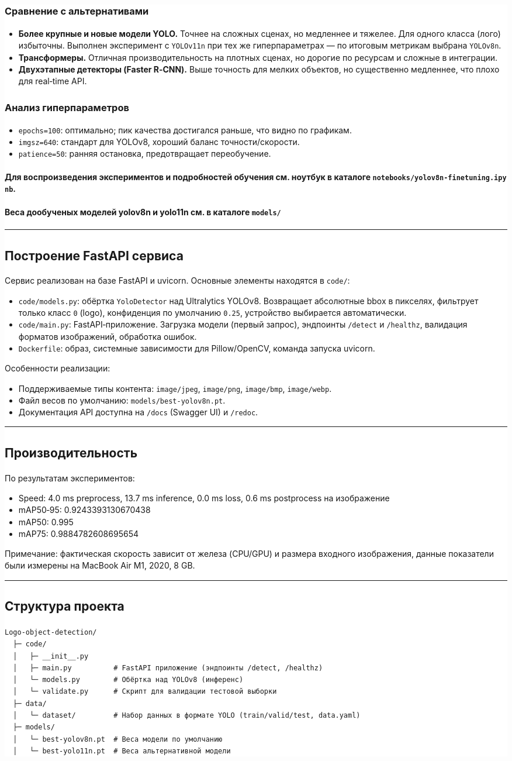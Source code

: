 ### Сравнение с альтернативами
- **Более крупные и новые модели YOLO.** Точнее на сложных сценах, но медленнее и тяжелее. Для одного класса (лого) избыточны. Выполнен эксперимент с `YOLOv11n` при тех же гиперпараметрах — по итоговым метрикам выбрана `YOLOv8n`.
- **Трансформеры.** Отличная производительность на плотных сценах, но дорогие по ресурсам и сложные в интеграции.
- **Двухэтапные детекторы (Faster R‑CNN).** Выше точность для мелких объектов, но существенно медленнее, что плохо для real‑time API.

### Анализ гиперпараметров
- `epochs=100`: оптимально; пик качества достигался раньше, что видно по графикам.
- `imgsz=640`: стандарт для YOLOv8, хороший баланс точности/скорости.
- `patience=50`: ранняя остановка, предотвращает переобучение.

#### Для воспроизведения экспериментов и подробностей обучения см. ноутбук в каталоге `notebooks/yolov8n-finetuning.ipynb`.
#### Веса дообученых моделей yolov8n и yolo11n см. в каталоге `models/`
---

## Построение FastAPI сервиса
Сервис реализован на базе FastAPI и uvicorn. Основные элементы находятся в `code/`:
- `code/models.py`: обёртка `YoloDetector` над Ultralytics YOLOv8. Возвращает абсолютные bbox в пикселях, фильтрует только класс `0` (logo), конфиденция по умолчанию `0.25`, устройство выбирается автоматически.
- `code/main.py`: FastAPI‑приложение. Загрузка модели (первый запрос), эндпоинты `/detect` и `/healthz`, валидация форматов изображений, обработка ошибок.
- `Dockerfile`: образ, системные зависимости для Pillow/OpenCV, команда запуска uvicorn.

Особенности реализации:
- Поддерживаемые типы контента: `image/jpeg`, `image/png`, `image/bmp`, `image/webp`.
- Файл весов по умолчанию: `models/best-yolov8n.pt`.
- Документация API доступна на `/docs` (Swagger UI) и `/redoc`.

---

## Производительность
По результатам экспериментов:
- Speed: 4.0 ms preprocess, 13.7 ms inference, 0.0 ms loss, 0.6 ms postprocess на изображение
- mAP50‑95: 0.9243393130670438
- mAP50: 0.995
- mAP75: 0.9884782608695654

Примечание: фактическая скорость зависит от железа (CPU/GPU) и размера входного изображения, данные показатели были измерены на MacBook Air M1, 2020, 8 GB.

---

## Структура проекта
```
Logo-object-detection/
  ├─ code/
  │   ├─ __init__.py
  │   ├─ main.py          # FastAPI приложение (эндпоинты /detect, /healthz)
  │   └─ models.py        # Обёртка над YOLOv8 (инференс)
  │   └─ validate.py      # Скрипт для валидации тестовой выборки
  ├─ data/
  │   └─ dataset/         # Набор данных в формате YOLO (train/valid/test, data.yaml)
  ├─ models/
  │   └─ best-yolov8n.pt  # Веса модели по умолчанию
  │   └─ best-yolo11n.pt  # Веса альтернативной модели
```